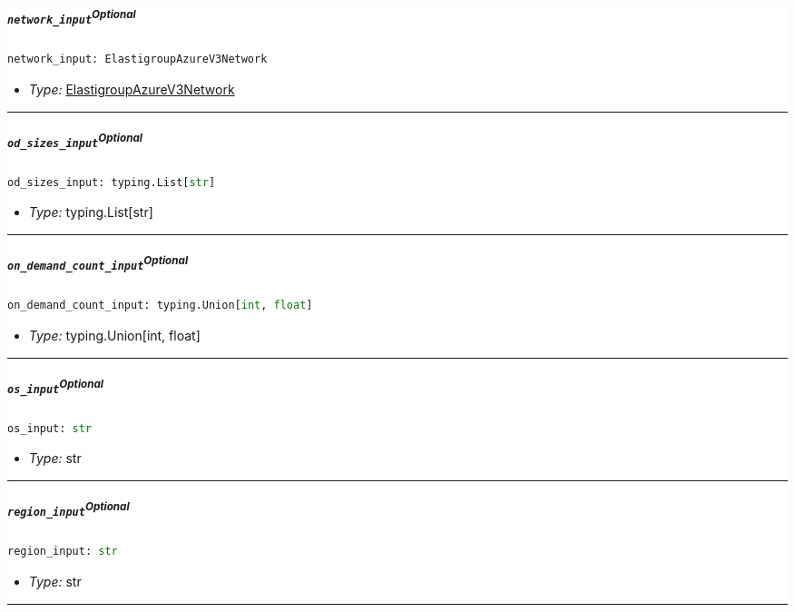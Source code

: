 ##### `network_input`<sup>Optional</sup> <a name="network_input" id="@cdktf/provider-spotinst.elastigroupAzureV3.ElastigroupAzureV3.property.networkInput"></a>

```python
network_input: ElastigroupAzureV3Network
```

- *Type:* <a href="#@cdktf/provider-spotinst.elastigroupAzureV3.ElastigroupAzureV3Network">ElastigroupAzureV3Network</a>

---

##### `od_sizes_input`<sup>Optional</sup> <a name="od_sizes_input" id="@cdktf/provider-spotinst.elastigroupAzureV3.ElastigroupAzureV3.property.odSizesInput"></a>

```python
od_sizes_input: typing.List[str]
```

- *Type:* typing.List[str]

---

##### `on_demand_count_input`<sup>Optional</sup> <a name="on_demand_count_input" id="@cdktf/provider-spotinst.elastigroupAzureV3.ElastigroupAzureV3.property.onDemandCountInput"></a>

```python
on_demand_count_input: typing.Union[int, float]
```

- *Type:* typing.Union[int, float]

---

##### `os_input`<sup>Optional</sup> <a name="os_input" id="@cdktf/provider-spotinst.elastigroupAzureV3.ElastigroupAzureV3.property.osInput"></a>

```python
os_input: str
```

- *Type:* str

---

##### `region_input`<sup>Optional</sup> <a name="region_input" id="@cdktf/provider-spotinst.elastigroupAzureV3.ElastigroupAzureV3.property.regionInput"></a>

```python
region_input: str
```

- *Type:* str

---